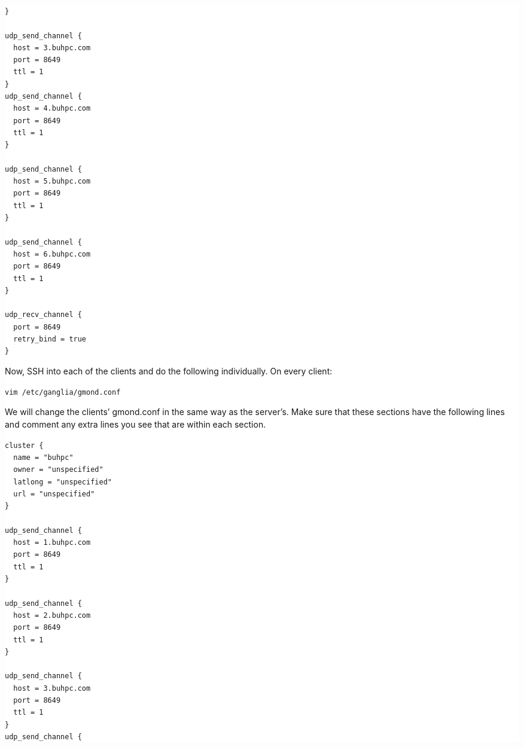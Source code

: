 ```
}

udp_send_channel {
  host = 3.buhpc.com
  port = 8649
  ttl = 1
}
udp_send_channel {
  host = 4.buhpc.com
  port = 8649
  ttl = 1
}

udp_send_channel {
  host = 5.buhpc.com
  port = 8649
  ttl = 1
}

udp_send_channel {
  host = 6.buhpc.com
  port = 8649
  ttl = 1
}

udp_recv_channel {
  port = 8649
  retry_bind = true
}
```
Now, SSH into each of the clients and do the following individually. On every client:

```
vim /etc/ganglia/gmond.conf
```
We will change the clients’ gmond.conf in the same way as the server’s.  Make sure that these sections have the following lines and comment any extra lines you see that are within each section.

```
cluster {
  name = "buhpc"
  owner = "unspecified"
  latlong = "unspecified"
  url = "unspecified"
}

udp_send_channel {
  host = 1.buhpc.com
  port = 8649
  ttl = 1
}

udp_send_channel {
  host = 2.buhpc.com
  port = 8649
  ttl = 1
}

udp_send_channel {
  host = 3.buhpc.com
  port = 8649
  ttl = 1
}
udp_send_channel {
```